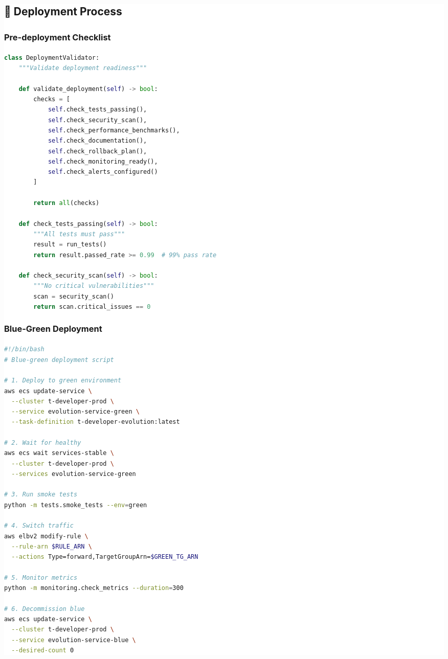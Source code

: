 ## 🚦 Deployment Process

### Pre-deployment Checklist
```python
class DeploymentValidator:
    """Validate deployment readiness"""
    
    def validate_deployment(self) -> bool:
        checks = [
            self.check_tests_passing(),
            self.check_security_scan(),
            self.check_performance_benchmarks(),
            self.check_documentation(),
            self.check_rollback_plan(),
            self.check_monitoring_ready(),
            self.check_alerts_configured()
        ]
        
        return all(checks)
    
    def check_tests_passing(self) -> bool:
        """All tests must pass"""
        result = run_tests()
        return result.passed_rate >= 0.99  # 99% pass rate
    
    def check_security_scan(self) -> bool:
        """No critical vulnerabilities"""
        scan = security_scan()
        return scan.critical_issues == 0
```

### Blue-Green Deployment
```bash
#!/bin/bash
# Blue-green deployment script

# 1. Deploy to green environment
aws ecs update-service \
  --cluster t-developer-prod \
  --service evolution-service-green \
  --task-definition t-developer-evolution:latest

# 2. Wait for healthy
aws ecs wait services-stable \
  --cluster t-developer-prod \
  --services evolution-service-green

# 3. Run smoke tests
python -m tests.smoke_tests --env=green

# 4. Switch traffic
aws elbv2 modify-rule \
  --rule-arn $RULE_ARN \
  --actions Type=forward,TargetGroupArn=$GREEN_TG_ARN

# 5. Monitor metrics
python -m monitoring.check_metrics --duration=300

# 6. Decommission blue
aws ecs update-service \
  --cluster t-developer-prod \
  --service evolution-service-blue \
  --desired-count 0
```